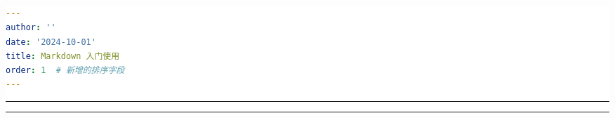 ```yaml
---
author: ''
date: '2024-10-01'
title: Markdown 入门使用
order: 1  # 新增的排序字段
---
```


<Box
  :items="[
    //iconify图标
    { name: 'iconify', link: '#', icon: 'line-md:iconify1', color: '#1769AA' },
    //图片
    {
      name: '支付宝',
      link: '/docs/202405201752089.jpg',
      image: '/logo/alipay.svg'
    },
    //深浅模式的图片
    {
      name: 'GitHub',
      link: '#',
      image: { light: '/logo/github.svg', dark: '/logo/github-dark.svg' }
    },
    //标签
    { name: 'Vue', link: '#', icon: 'vscode-icons:file-type-vue', tag: 'vuejs' }
  ]"
/>

---

<Links
  :items="[
    //iconify图标
    { name: 'iconify', link: '#', icon: 'line-md:iconify1', color: '#1769AA' },
    //图片
    {
      name: '支付宝',
      link: '/docs/202405201752089.jpg',
      image: '/logo/alipay.svg'
    },
    //深浅模式的图片
    {
      name: 'GitHub',
      link: '#',
      image: { light: '/logo/github.svg', dark: '/logo/github-dark.svg' }
    },
    // 不使用图标 + 描述
    { name: 'Google', link: 'https://www.google.com', desc: '全球最大的搜索引擎' }
  ]"
/>

---